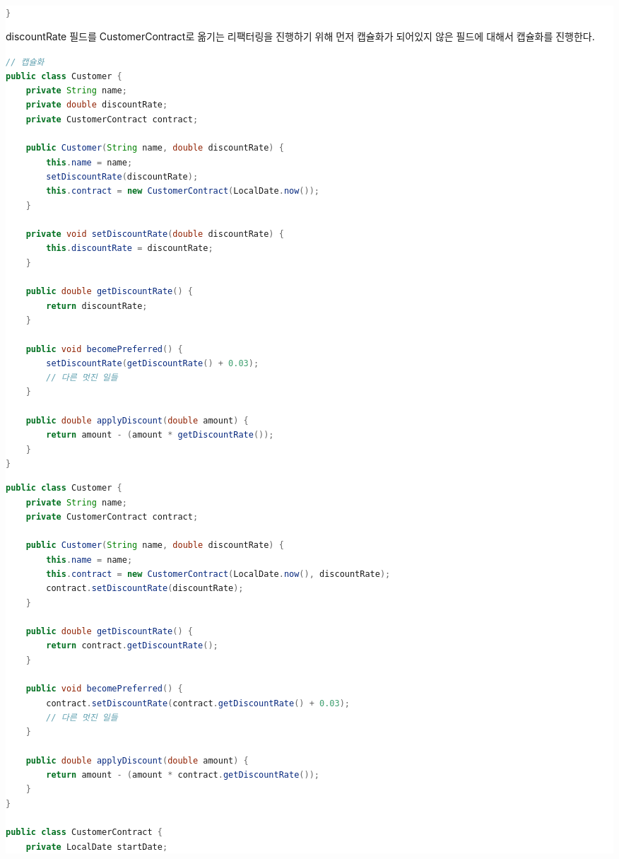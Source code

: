 ```java
}

```

discountRate 필드를 CustomerContract로 옮기는 리팩터링을 진행하기 위해 먼저 캡슐화가 되어있지 않은 필드에 대해서 캡슐화를 진행한다.

```java
// 캡슐화 
public class Customer {
    private String name;
    private double discountRate;
    private CustomerContract contract;

    public Customer(String name, double discountRate) {
        this.name = name;
        setDiscountRate(discountRate);
        this.contract = new CustomerContract(LocalDate.now());
    }

    private void setDiscountRate(double discountRate) {
        this.discountRate = discountRate;
    }

    public double getDiscountRate() {
        return discountRate;
    }

    public void becomePreferred() {
        setDiscountRate(getDiscountRate() + 0.03);
        // 다른 멋진 일들
    }

    public double applyDiscount(double amount) {
        return amount - (amount * getDiscountRate());
    }
}
```

```java
public class Customer {
    private String name;
    private CustomerContract contract;

    public Customer(String name, double discountRate) {
        this.name = name;
        this.contract = new CustomerContract(LocalDate.now(), discountRate);
        contract.setDiscountRate(discountRate);
    }

    public double getDiscountRate() {
        return contract.getDiscountRate();
    }

    public void becomePreferred() {
        contract.setDiscountRate(contract.getDiscountRate() + 0.03);
        // 다른 멋진 일들
    }

    public double applyDiscount(double amount) {
        return amount - (amount * contract.getDiscountRate());
    }
}

public class CustomerContract {
    private LocalDate startDate;
```